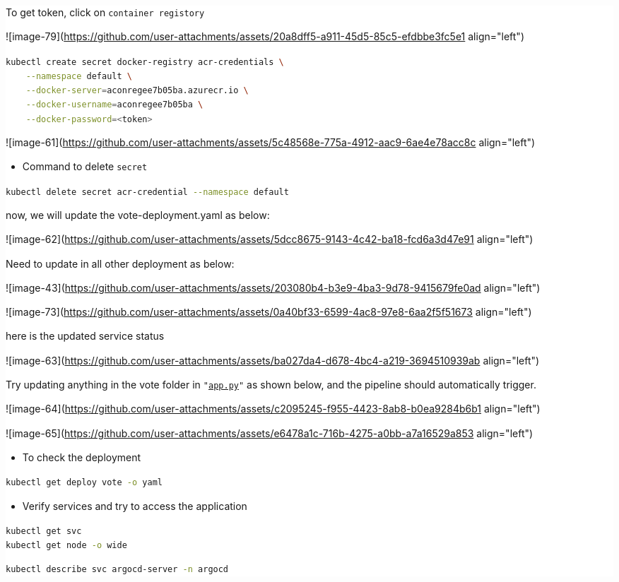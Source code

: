To get token, click on `container registory`

![image-79](https://github.com/user-attachments/assets/20a8dff5-a911-45d5-85c5-efdbbe3fc5e1 align="left")

```sh
kubectl create secret docker-registry acr-credentials \
    --namespace default \
    --docker-server=aconregee7b05ba.azurecr.io \
    --docker-username=aconregee7b05ba \
    --docker-password=<token>
```

![image-61](https://github.com/user-attachments/assets/5c48568e-775a-4912-aac9-6ae4e78acc8c align="left")

* Command to delete `secret`
    

```sh
kubectl delete secret acr-credential --namespace default
```

now, we will update the vote-deployment.yaml as below:

![image-62](https://github.com/user-attachments/assets/5dcc8675-9143-4c42-ba18-fcd6a3d47e91 align="left")

Need to update in all other deployment as below:

![image-43](https://github.com/user-attachments/assets/203080b4-b3e9-4ba3-9d78-9415679fe0ad align="left")

![image-73](https://github.com/user-attachments/assets/0a40bf33-6599-4ac8-97e8-6aa2f5f51673 align="left")

here is the updated service status

![image-63](https://github.com/user-attachments/assets/ba027da4-d678-4bc4-a219-3694510939ab align="left")

Try updating anything in the vote folder in `"`[`app.py`](http://app.py)`"` as shown below, and the pipeline should automatically trigger.

![image-64](https://github.com/user-attachments/assets/c2095245-f955-4423-8ab8-b0ea9284b6b1 align="left")

![image-65](https://github.com/user-attachments/assets/e6478a1c-716b-4275-a0bb-a7a16529a853 align="left")

* To check the deployment
    

```sh
kubectl get deploy vote -o yaml
```

* Verify services and try to access the application
    

```sh
kubectl get svc
kubectl get node -o wide
```

```sh
kubectl describe svc argocd-server -n argocd
```
